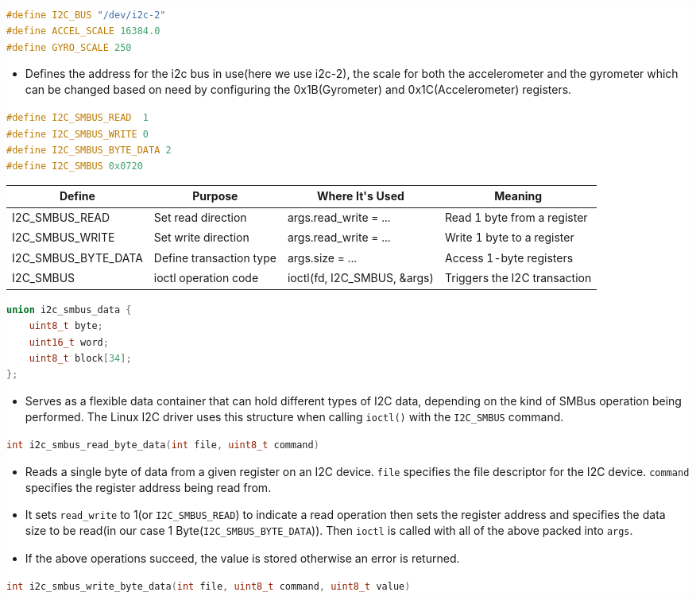 
```c
#define I2C_BUS "/dev/i2c-2"
#define ACCEL_SCALE 16384.0
#define GYRO_SCALE 250
```

- Defines the address for the i2c bus in use(here we use i2c-2), the scale for both the accelerometer and the gyrometer which can be changed based on need by configuring the 0x1B(Gyrometer) and 0x1C(Accelerometer) registers.


```c
#define I2C_SMBUS_READ  1
#define I2C_SMBUS_WRITE 0
#define I2C_SMBUS_BYTE_DATA 2
#define I2C_SMBUS 0x0720
```

|Define | Purpose | Where It's Used | Meaning |
|---|---|---|---|
|I2C_SMBUS_READ | Set read direction | args.read_write = ... | Read 1 byte from a register |
|I2C_SMBUS_WRITE | Set write direction | args.read_write = ... | Write 1 byte to a register |
|I2C_SMBUS_BYTE_DATA | Define transaction type | args.size = ... | Access 1-byte registers |
|I2C_SMBUS | ioctl operation code | ioctl(fd, I2C_SMBUS, &args) | Triggers the I2C transaction |


```c
union i2c_smbus_data {
    uint8_t byte;
    uint16_t word;
    uint8_t block[34];
};
```

- Serves as a flexible data container that can hold different types of I2C data, depending on the kind of SMBus operation being performed. The Linux I2C driver uses this structure when calling `ioctl()` with the `I2C_SMBUS` command.


```c
int i2c_smbus_read_byte_data(int file, uint8_t command)
```

- Reads a single byte of data from a given register on an I2C device. `file` specifies the file descriptor for the I2C device. `command` specifies the register address being read from. 

- It sets `read_write` to 1(or `I2C_SMBUS_READ`) to indicate a read operation then sets the register address and specifies the data size to be read(in our case 1 Byte(`I2C_SMBUS_BYTE_DATA`)). Then `ioctl` is called with all of the above packed into `args`.

- If the above operations succeed, the value is stored otherwise an error is returned.


```c
int i2c_smbus_write_byte_data(int file, uint8_t command, uint8_t value)
```
